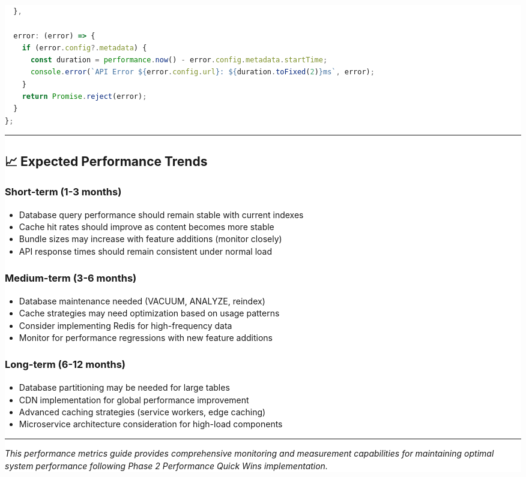 ```javascript
  },
  
  error: (error) => {
    if (error.config?.metadata) {
      const duration = performance.now() - error.config.metadata.startTime;
      console.error(`API Error ${error.config.url}: ${duration.toFixed(2)}ms`, error);
    }
    return Promise.reject(error);
  }
};
```

---

## 📈 Expected Performance Trends

### Short-term (1-3 months)
- Database query performance should remain stable with current indexes
- Cache hit rates should improve as content becomes more stable
- Bundle sizes may increase with feature additions (monitor closely)
- API response times should remain consistent under normal load

### Medium-term (3-6 months)
- Database maintenance needed (VACUUM, ANALYZE, reindex)
- Cache strategies may need optimization based on usage patterns
- Consider implementing Redis for high-frequency data
- Monitor for performance regressions with new feature additions

### Long-term (6-12 months)
- Database partitioning may be needed for large tables
- CDN implementation for global performance improvement
- Advanced caching strategies (service workers, edge caching)
- Microservice architecture consideration for high-load components

---

*This performance metrics guide provides comprehensive monitoring and measurement capabilities for maintaining optimal system performance following Phase 2 Performance Quick Wins implementation.*
